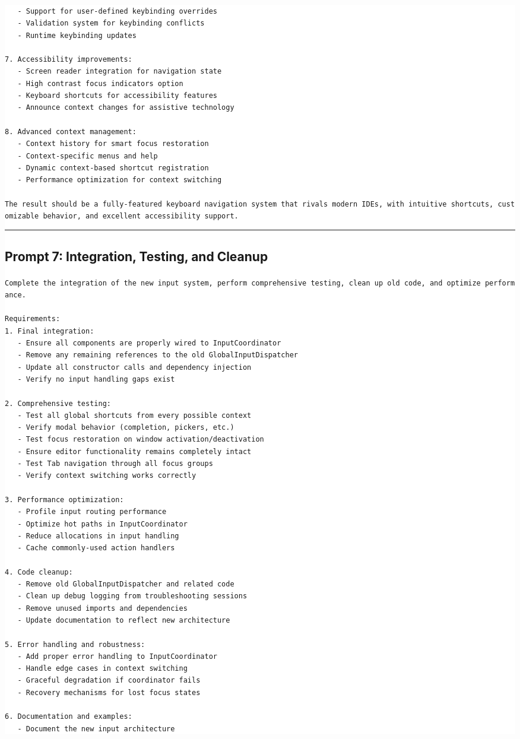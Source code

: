 ```
   - Support for user-defined keybinding overrides
   - Validation system for keybinding conflicts
   - Runtime keybinding updates

7. Accessibility improvements:
   - Screen reader integration for navigation state
   - High contrast focus indicators option
   - Keyboard shortcuts for accessibility features
   - Announce context changes for assistive technology

8. Advanced context management:
   - Context history for smart focus restoration
   - Context-specific menus and help
   - Dynamic context-based shortcut registration
   - Performance optimization for context switching

The result should be a fully-featured keyboard navigation system that rivals modern IDEs, with intuitive shortcuts, customizable behavior, and excellent accessibility support.
```

---

## Prompt 7: Integration, Testing, and Cleanup

```
Complete the integration of the new input system, perform comprehensive testing, clean up old code, and optimize performance.

Requirements:
1. Final integration:
   - Ensure all components are properly wired to InputCoordinator
   - Remove any remaining references to the old GlobalInputDispatcher
   - Update all constructor calls and dependency injection
   - Verify no input handling gaps exist

2. Comprehensive testing:
   - Test all global shortcuts from every possible context
   - Verify modal behavior (completion, pickers, etc.)
   - Test focus restoration on window activation/deactivation
   - Ensure editor functionality remains completely intact
   - Test Tab navigation through all focus groups
   - Verify context switching works correctly

3. Performance optimization:
   - Profile input routing performance
   - Optimize hot paths in InputCoordinator
   - Reduce allocations in input handling
   - Cache commonly-used action handlers

4. Code cleanup:
   - Remove old GlobalInputDispatcher and related code
   - Clean up debug logging from troubleshooting sessions
   - Remove unused imports and dependencies
   - Update documentation to reflect new architecture

5. Error handling and robustness:
   - Add proper error handling to InputCoordinator
   - Handle edge cases in context switching
   - Graceful degradation if coordinator fails
   - Recovery mechanisms for lost focus states

6. Documentation and examples:
   - Document the new input architecture
```